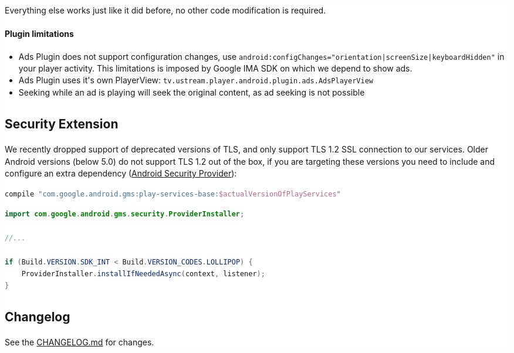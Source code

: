 Everything else works just like it did before, no other code modification is required.

#### Plugin limitations

- Ads Plugin does not support configuration changes, use `android:configChanges="orientation|screenSize|keyboardHidden"` in your player activity.
This limitations is imposed by Google IMA SDK on which we depend to show ads.
- Ads Plugin uses it's own PlayerView: `tv.ustream.player.android.plugin.ads.AdsPlayerView`
- Seeking while an ad is playing will seek the original content, as ad seeking is not possible

## Security Extension
We recently dropped support of deprecated versions of TLS, and only support TLS 1.2 SSL connection to our services. Older Android versions (below 5.0) do not support TLS 1.2 out of the box, if you are targeting these versions you need to include and configure an extra dependency ([Android Security Provider](https://developer.android.com/training/articles/security-gms-provider.html)):

```gradle
compile "com.google.android.gms:play-services-base:$actualVersionOfPlayServices"
```

```java
import com.google.android.gms.security.ProviderInstaller;

//...

if (Build.VERSION.SDK_INT < Build.VERSION_CODES.LOLLIPOP) {
    ProviderInstaller.installIfNeededAsync(context, listener);
}
```


## Changelog

See the [CHANGELOG.md] for changes.

[Dashboard]: https://video.ibm.com/dashboard
["API/SDK access"]: https://video.ibm.com/dashboard/integrations/api-access
[CHANGELOG.md]: CHANGELOG
